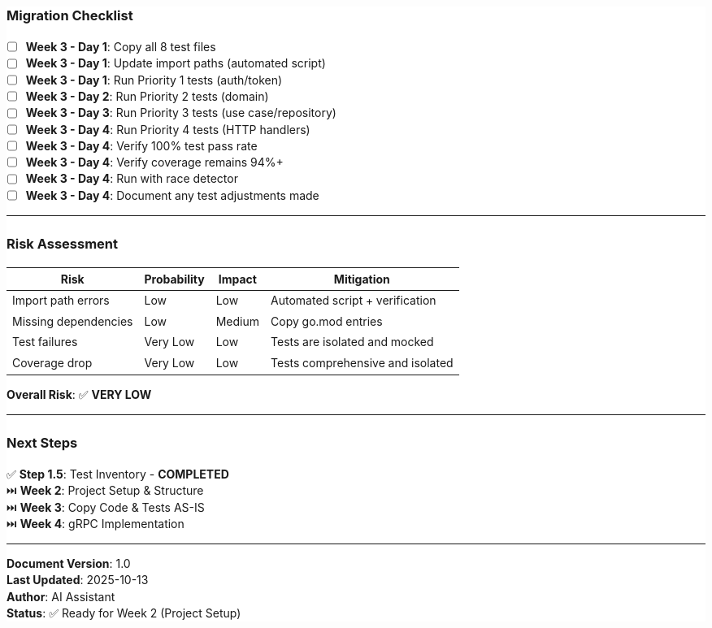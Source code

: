### Migration Checklist

- [ ] **Week 3 - Day 1**: Copy all 8 test files
- [ ] **Week 3 - Day 1**: Update import paths (automated script)
- [ ] **Week 3 - Day 1**: Run Priority 1 tests (auth/token)
- [ ] **Week 3 - Day 2**: Run Priority 2 tests (domain)
- [ ] **Week 3 - Day 3**: Run Priority 3 tests (use case/repository)
- [ ] **Week 3 - Day 4**: Run Priority 4 tests (HTTP handlers)
- [ ] **Week 3 - Day 4**: Verify 100% test pass rate
- [ ] **Week 3 - Day 4**: Verify coverage remains 94%+
- [ ] **Week 3 - Day 4**: Run with race detector
- [ ] **Week 3 - Day 4**: Document any test adjustments made

---

### Risk Assessment

| Risk | Probability | Impact | Mitigation |
|------|-------------|--------|------------|
| Import path errors | Low | Low | Automated script + verification |
| Missing dependencies | Low | Medium | Copy go.mod entries |
| Test failures | Very Low | Low | Tests are isolated and mocked |
| Coverage drop | Very Low | Low | Tests comprehensive and isolated |

**Overall Risk**: ✅ **VERY LOW**

---

### Next Steps

✅ **Step 1.5**: Test Inventory - **COMPLETED**  
⏭️ **Week 2**: Project Setup & Structure  
⏭️ **Week 3**: Copy Code & Tests AS-IS  
⏭️ **Week 4**: gRPC Implementation

---

**Document Version**: 1.0  
**Last Updated**: 2025-10-13  
**Author**: AI Assistant  
**Status**: ✅ Ready for Week 2 (Project Setup)

